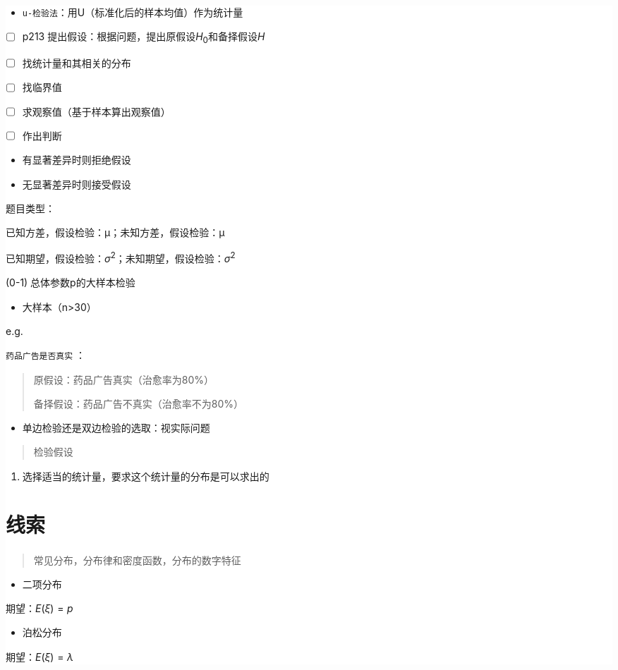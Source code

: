 - `u-检验法`：用U（标准化后的样本均值）作为统计量

  

- [ ] p213 提出假设：根据问题，提出原假设$H_0$和备择假设$H$

- [ ] 找统计量和其相关的分布

- [ ] 找临界值

- [ ] 求观察值（基于样本算出观察值）

- [ ] 作出判断

- 有显著差异时则拒绝假设

- 无显著差异时则接受假设



题目类型：

已知方差，假设检验：μ；未知方差，假设检验：μ

已知期望，假设检验：$\sigma^2$；未知期望，假设检验：$\sigma^2$



(0-1) 总体参数p的大样本检验

- 大样本（n>30）

  

e.g.

 `药品广告是否真实` ：

> 原假设：药品广告真实（治愈率为80%）
>
> 备择假设：药品广告不真实（治愈率不为80%）



- 单边检验还是双边检验的选取：视实际问题



> 检验假设

1. 选择适当的统计量，要求这个统计量的分布是可以求出的



# 线索

> 常见分布，分布律和密度函数，分布的数字特征

- 二项分布

期望：$E(ξ)=p$

- 泊松分布

期望：$E(ξ)=\lambda$


